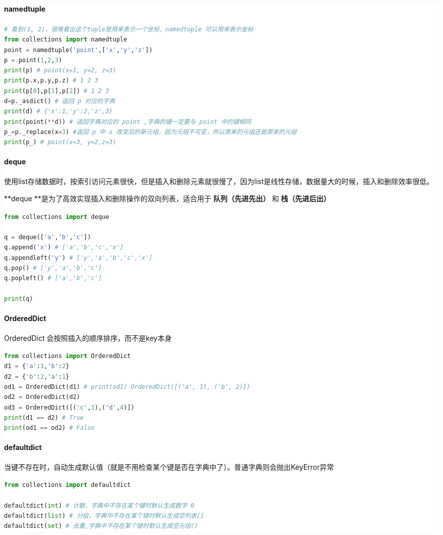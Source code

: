 #### namedtuple

```python
# 看到(1, 2)，很难看出这个tuple是用来表示一个坐标，namedtuple 可以用来表示坐标
from collections import namedtuple
point = namedtuple('point',['x','y','z'])
p = point(1,2,3)
print(p) # point(x=1, y=2, z=3)
print(p.x,p.y,p.z) # 1 2 3
print(p[0],p[1],p[2]) # 1 2 3
d=p._asdict() # 返回 p 对应的字典
print(d) # {'x':1,'y':2,'z',3}
print(point(**d)) # 返回字典对应的 point ,字典的键一定要与 point 中的键相同
p_=p._replace(x=3) #返回 p 中 x 改变后的新元组，因为元组不可变，所以原来的元组还是原来的元组
print(p_) # point(x=3, y=2,z=3)
```

#### deque

使用list存储数据时，按索引访问元素很快，但是插入和删除元素就很慢了，因为list是线性存储，数据量大的时候，插入和删除效率很低。

**deque **是为了高效实现插入和删除操作的双向列表，适合用于 **队列（先进先出）** 和 **栈（先进后出）**

```python
from collections import deque

q = deque(['a','b','c'])
q.append('x') # ['a','b','c','x']
q.appendleft('y') # ['y','a','b','c','x']
q.pop() # ['y','a','b','c']
q.popleft() # ['a','b','c']

print(q)
```

#### OrderedDict

OrderedDict 会按照插入的顺序排序，而不是key本身

```python
from collections import OrderedDict
d1 = {'a':1,'b':2}
d2 = {'b':2,'a':1}
od1 = OrderedDict(d1) # print(od1) OrderedDict([('a', 1), ('b', 2)])
od2 = OrderedDict(d2)
od3 = OrderedDict([('c',3),('d',4)])
print(d1 == d2) # True
print(od1 == od2) # False
```

#### defaultdict

当键不存在时，自动生成默认值（就是不用检查某个键是否在字典中了）。普通字典则会抛出KeyError异常

```python
from collections import defaultdict

defaultdict(int) # 计数，字典中不存在某个键时默认生成数字 0
defaultdict(list) # 分组，字典中不存在某个键时默认生成空列表[]
defaultdict(set) # 去重,字典中不存在某个键时默认生成空元组()
```
